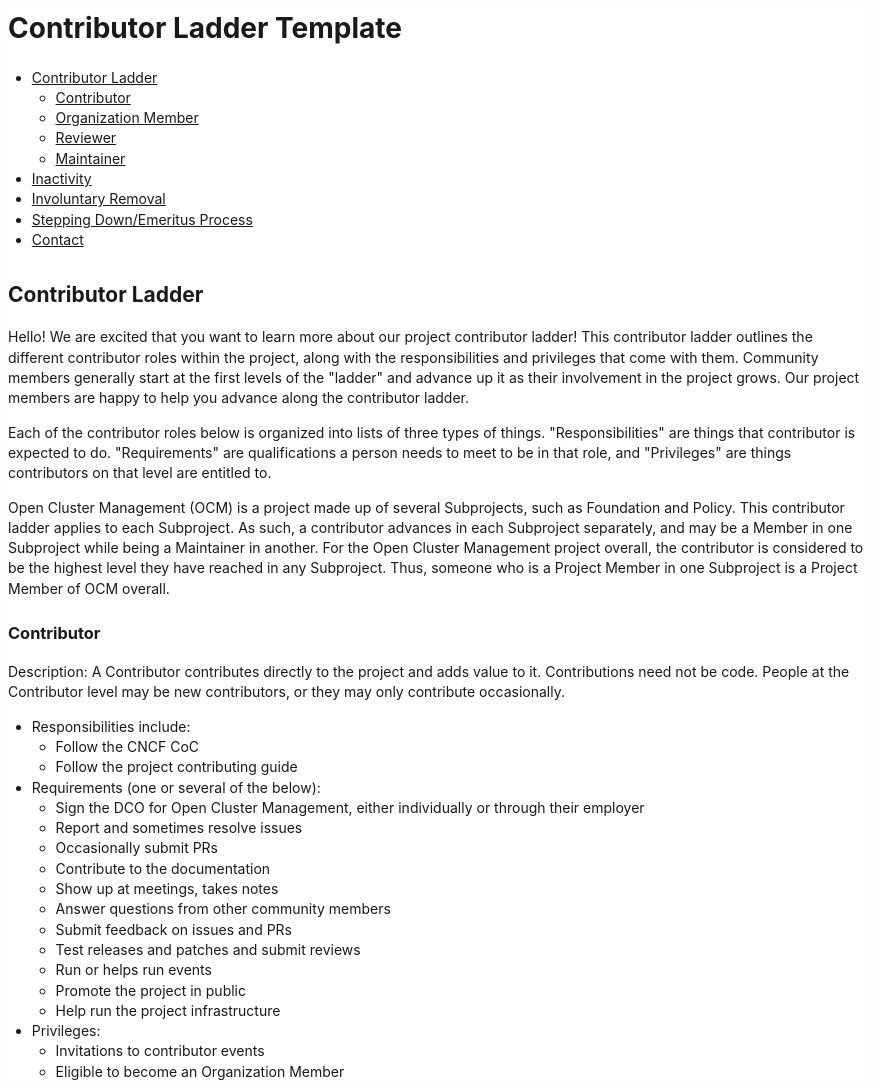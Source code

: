 # Contributor Ladder Template

* [Contributor Ladder](#contributor-ladder-template)
    * [Contributor](#contributor)
    * [Organization Member](#organization-member)
    * [Reviewer](#reviewer)
    * [Maintainer](#maintainer)
* [Inactivity](#inactivity)
* [Involuntary Removal](#involuntary-removal-or-demotion)
* [Stepping Down/Emeritus Process](#stepping-downemeritus-process)
* [Contact](#contact)


## Contributor Ladder

Hello! We are excited that you want to learn more about our project contributor ladder! This contributor ladder outlines the different contributor roles within the project, along with the responsibilities and privileges that come with them. Community members generally start at the first levels of the "ladder" and advance up it as their involvement in the project grows.  Our project members are happy to help you advance along the contributor ladder.

Each of the contributor roles below is organized into lists of three types of things. "Responsibilities" are things that contributor is expected to do. "Requirements" are qualifications a person needs to meet to be in that role, and "Privileges" are things contributors on that level are entitled to.

Open Cluster Management (OCM) is a project made up of several Subprojects, such as Foundation and Policy.  This contributor ladder applies to each Subproject.  As such, a contributor advances in each Subproject separately, and may be a Member in one Subproject while being a Maintainer in another.  For the Open Cluster Management project overall, the contributor is considered to be the highest level they have reached in any Subproject.  Thus, someone who is a Project Member in one Subproject is a Project Member of OCM overall.

### Contributor

Description: A Contributor contributes directly to the project and adds value to it. Contributions need not be code. People at the Contributor level may be new contributors, or they may only contribute occasionally.

* Responsibilities include:
    * Follow the CNCF CoC
    * Follow the project contributing guide
* Requirements (one or several of the below):
    * Sign the DCO for Open Cluster Management, either individually or through their employer
    * Report and sometimes resolve issues
    * Occasionally submit PRs
    * Contribute to the documentation
    * Show up at meetings, takes notes
    * Answer questions from other community members
    * Submit feedback on issues and PRs
    * Test releases and patches and submit reviews
    * Run or helps run events
    * Promote the project in public
    * Help run the project infrastructure
* Privileges:
    * Invitations to contributor events
    * Eligible to become an Organization Member
